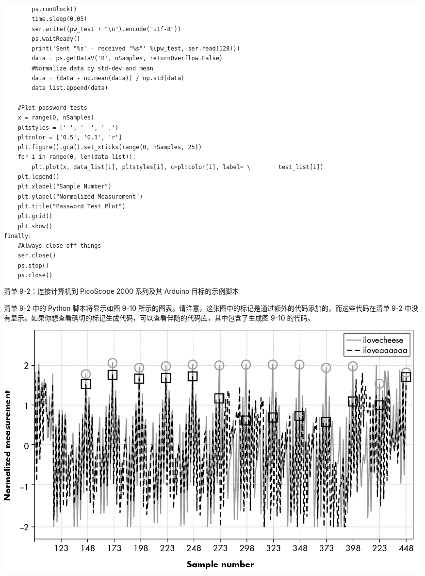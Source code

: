 ```
        ps.runBlock()
        time.sleep(0.05)
        ser.write((pw_test + "\n").encode("utf-8"))
        ps.waitReady()
        print('Sent "%s" - received "%s"' %(pw_test, ser.read(128)))
        data = ps.getDataV('B', nSamples, returnOverflow=False)
        #Normalize data by std-dev and mean
        data = (data - np.mean(data)) / np.std(data)
        data_list.append(data)

    #Plot password tests
    x = range(0, nSamples)
    pltstyles = ['-', '--', '-.']
    pltcolor = ['0.5', '0.1', 'r']
    plt.figure().gca().set_xticks(range(0, nSamples, 25))
    for i in range(0, len(data_list)):
        plt.plot(x, data_list[i], pltstyles[i], c=pltcolor[i], label= \        test_list[i])
    plt.legend()
    plt.xlabel("Sample Number")
    plt.ylabel("Normalized Measurement")
    plt.title("Password Test Plot")
    plt.grid()
    plt.show()
finally:
    #Always close off things
    ser.close()
    ps.stop()
    ps.close()
```

清单 9-2：连接计算机到 PicoScope 2000 系列及其 Arduino 目标的示例脚本

清单 9-2 中的 Python 脚本将显示如图 9-10 所示的图表。请注意，这张图中的标记是通过额外的代码添加的，而这些代码在清单 9-2 中没有显示。如果你想查看确切的标记生成代码，可以查看伴随的代码库，其中包含了生成图 9-10 的代码。

![f09010](img/f09010.png)
